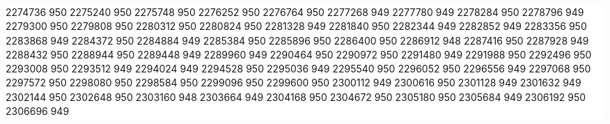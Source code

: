 2274736	950
2275240	950
2275748	950
2276252	950
2276764	950
2277268	949
2277780	949
2278284	950
2278796	949
2279300	950
2279808	950
2280312	950
2280824	950
2281328	949
2281840	950
2282344	949
2282852	949
2283356	950
2283868	949
2284372	950
2284884	949
2285384	950
2285896	950
2286400	950
2286912	948
2287416	950
2287928	949
2288432	950
2288944	950
2289448	949
2289960	949
2290464	950
2290972	950
2291480	949
2291988	950
2292496	950
2293008	950
2293512	949
2294024	949
2294528	950
2295036	949
2295540	950
2296052	950
2296556	949
2297068	950
2297572	950
2298080	950
2298584	950
2299096	950
2299600	950
2300112	949
2300616	950
2301128	949
2301632	949
2302144	950
2302648	950
2303160	948
2303664	949
2304168	950
2304672	950
2305180	950
2305684	949
2306192	950
2306696	949